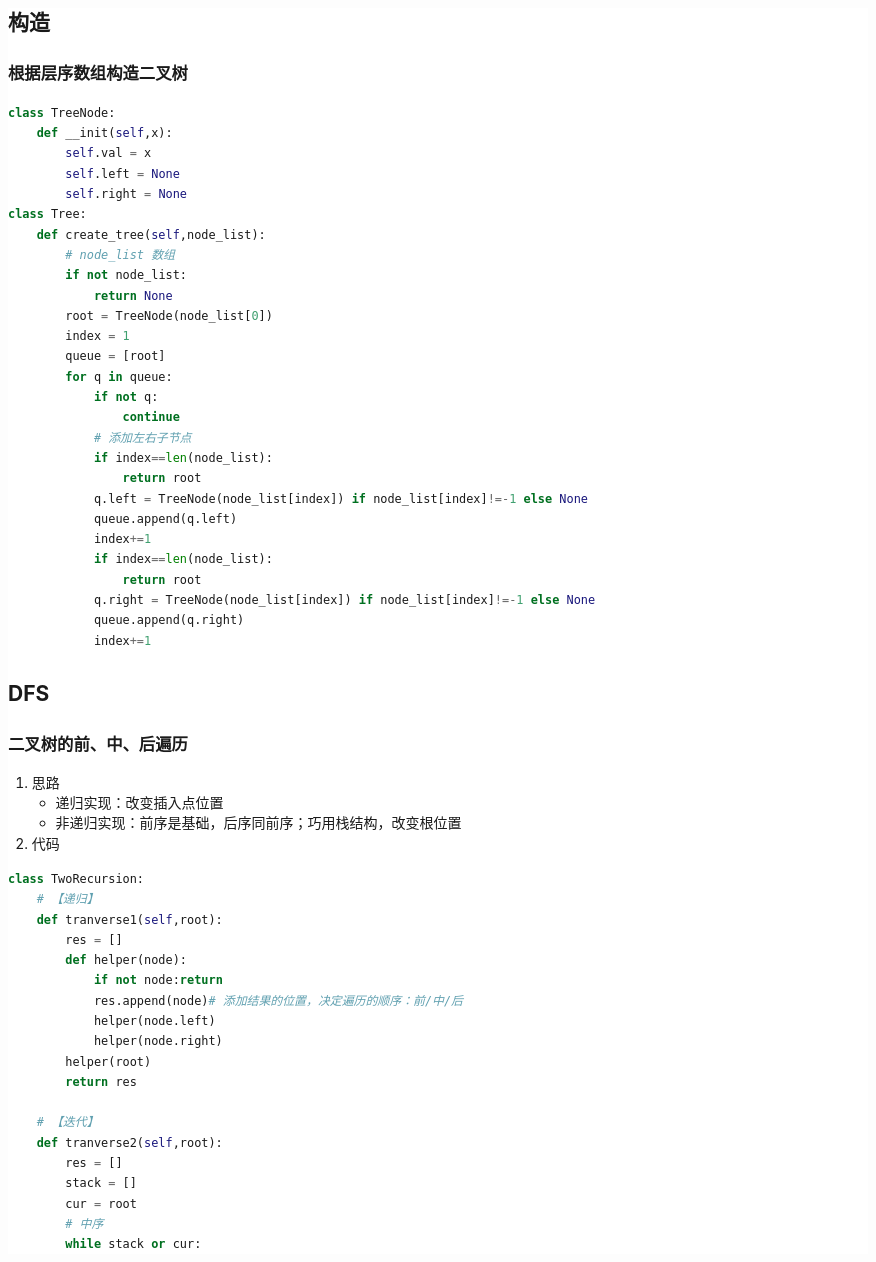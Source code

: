## 构造

### 根据层序数组构造二叉树

```python
class TreeNode:
    def __init(self,x):
        self.val = x
        self.left = None
        self.right = None
class Tree:
    def create_tree(self,node_list):
        # node_list 数组
        if not node_list:
            return None
        root = TreeNode(node_list[0])
        index = 1
        queue = [root]
        for q in queue:
            if not q:
                continue
            # 添加左右子节点
            if index==len(node_list):
                return root
            q.left = TreeNode(node_list[index]) if node_list[index]!=-1 else None
            queue.append(q.left)
            index+=1
            if index==len(node_list):
                return root
            q.right = TreeNode(node_list[index]) if node_list[index]!=-1 else None
            queue.append(q.right)
            index+=1
```

## DFS

### 二叉树的前、中、后遍历

1. 思路
   - 递归实现：改变插入点位置
   - 非递归实现：前序是基础，后序同前序；巧用栈结构，改变根位置
2. 代码

```python
class TwoRecursion:
    # 【递归】
    def tranverse1(self,root):
        res = []
        def helper(node):
            if not node:return
            res.append(node)# 添加结果的位置，决定遍历的顺序：前/中/后
            helper(node.left)
            helper(node.right)
        helper(root)
        return res

    # 【迭代】
    def tranverse2(self,root):
        res = []
        stack = []
        cur = root
        # 中序
        while stack or cur:
```